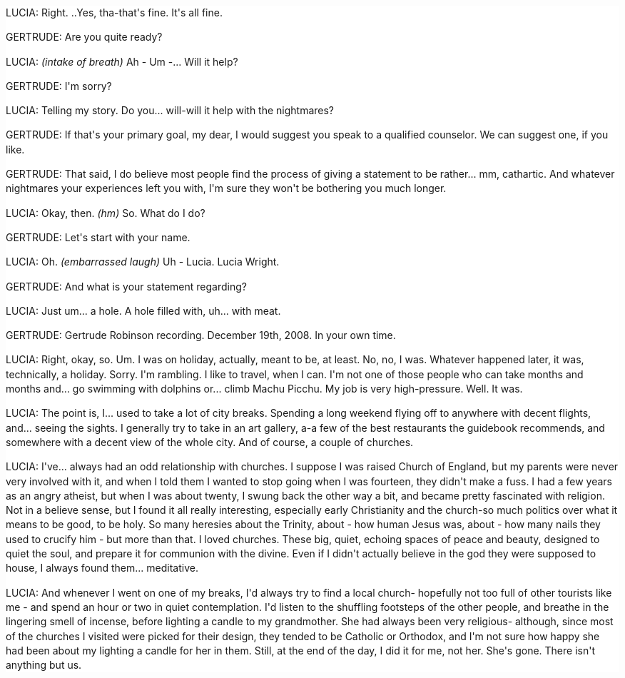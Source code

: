 <span class="lucia">LUCIA: Right. ..Yes, tha-that's fine. It's all fine.</span>

<span class="gertrude">GERTRUDE: Are you quite ready?</span>

<span class="lucia">LUCIA: _(intake of breath)_ Ah - Um -... Will it help?</span>

<span class="gertrude">GERTRUDE: I'm sorry?</span>

<span class="lucia">LUCIA: Telling my story. Do you... will-will it help with the nightmares?</span>

<span class="gertrude">GERTRUDE: If that's your primary goal, my dear, I would suggest you speak to a qualified counselor. We can suggest one, if you like.</span>

<span class="gertrude">GERTRUDE: That said, I do believe most people find the process of giving a statement to be rather... mm, cathartic. And whatever nightmares your experiences left you with, I'm sure they won't be bothering you much longer.</span>

<span class="lucia">LUCIA: Okay, then. _(hm)_ So. What do I do?</span>

<span class="gertrude">GERTRUDE: Let's start with your name.</span>

<span class="lucia">LUCIA: Oh. _(embarrassed laugh)_ Uh - Lucia. Lucia Wright.</span>

<span class="gertrude">GERTRUDE: And what is your statement regarding?</span>

<span class="lucia">LUCIA: Just um... a hole. A hole filled with, uh... with meat.</span>

<span class="gertrude">GERTRUDE: Gertrude Robinson recording. December 19th, 2008. In your own time.</span>

<span class="lucia">LUCIA: Right, okay, so. Um. I was on holiday, actually, meant to be, at least. No, no, I was. Whatever happened later, it was, technically, a holiday. Sorry. I'm rambling. I like to travel, when I can. I'm not one of those people who can take months and months and... go swimming with dolphins or... climb Machu Picchu. My job is very high-pressure. Well. It was.</span>

<span class="lucia">LUCIA: The point is, I... used to take a lot of city breaks. Spending a long weekend flying off to anywhere with decent flights, and... seeing the sights. I generally try to take in an art gallery, a-a few of the best restaurants the guidebook recommends, and somewhere with a decent view of the whole city. And of course, a couple of churches.</span>

<span class="lucia">LUCIA: I've... always had an odd relationship with churches. I suppose I was raised Church of England, but my parents were never very involved with it, and when I told them I wanted to stop going when I was fourteen, they didn't make a fuss. I had a few years as an angry atheist, but when I was about twenty, I swung back the other way a bit, and became pretty fascinated with religion. Not in a believe sense, but I found it all really interesting, especially early Christianity and the church-so much politics over what it means to be good, to be holy. So many heresies about the Trinity, about - how human Jesus was, about - how many nails they used to crucify him - but more than that. I loved churches. These big, quiet, echoing spaces of peace and beauty, designed to quiet the soul, and prepare it for communion with the divine. Even if I didn't actually believe in the god they were supposed to house, I always found them... meditative.</span>

<span class="lucia">LUCIA: And whenever I went on one of my breaks, I'd always try to find a local church- hopefully not too full of other tourists like me - and spend an hour or two in quiet contemplation. I'd listen to the shuffling footsteps of the other people, and breathe in the lingering smell of incense, before lighting a candle to my grandmother. She had always been very religious- although, since most of the churches I visited were picked for their design, they tended to be Catholic or Orthodox, and I'm not sure how happy she had been about my lighting a candle for her in them. Still, at the end of the day, I did it for me, not her. She's gone. There isn't anything but us.</span>
